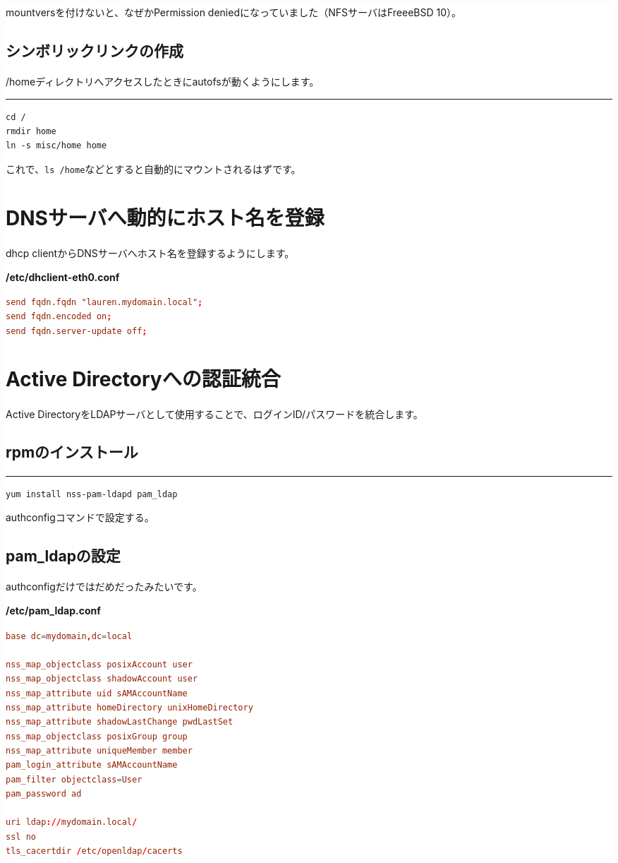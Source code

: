 mountversを付けないと、なぜかPermission deniedになっていました（NFSサーバはFreeeBSD 10）。  
  
## シンボリックリンクの作成  
  
/homeディレクトリへアクセスしたときにautofsが動くようにします。  
  
****  
```zsh:
cd /
rmdir home
ln -s misc/home home
```  
これで、``ls /home``などとすると自動的にマウントされるはずです。  
  
# DNSサーバへ動的にホスト名を登録  
  
dhcp clientからDNSサーバへホスト名を登録するようにします。  
  
**/etc/dhclient-eth0.conf**  
```text:/etc/dhclient-eth0.conf
send fqdn.fqdn "lauren.mydomain.local";
send fqdn.encoded on;
send fqdn.server-update off;
```  
  
# Active Directoryへの認証統合  
  
Active DirectoryをLDAPサーバとして使用することで、ログインID/パスワードを統合します。  
  
## rpmのインストール  
  
****  
```zsh:
yum install nss-pam-ldapd pam_ldap
```  
  
authconfigコマンドで設定する。  
  
## pam_ldapの設定  
  
authconfigだけではだめだったみたいです。  
  
**/etc/pam_ldap.conf**  
```text:/etc/pam_ldap.conf
base dc=mydomain,dc=local

nss_map_objectclass posixAccount user
nss_map_objectclass shadowAccount user
nss_map_attribute uid sAMAccountName
nss_map_attribute homeDirectory unixHomeDirectory
nss_map_attribute shadowLastChange pwdLastSet
nss_map_objectclass posixGroup group
nss_map_attribute uniqueMember member
pam_login_attribute sAMAccountName
pam_filter objectclass=User
pam_password ad

uri ldap://mydomain.local/
ssl no
tls_cacertdir /etc/openldap/cacerts
```  
  